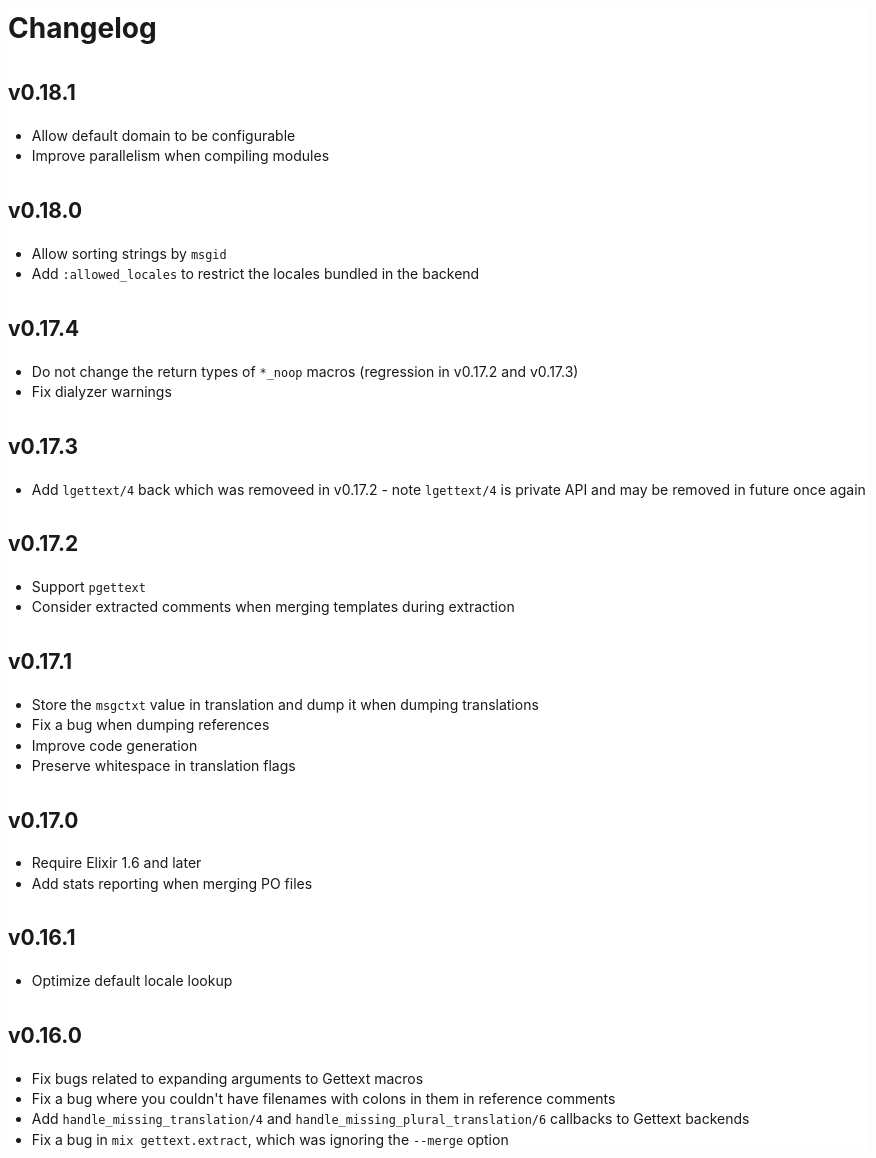 # Changelog

## v0.18.1

* Allow default domain to be configurable
* Improve parallelism when compiling modules

## v0.18.0

* Allow sorting strings by `msgid`
* Add `:allowed_locales` to restrict the locales bundled in the backend

## v0.17.4

* Do not change the return types of `*_noop` macros (regression in v0.17.2 and v0.17.3)
* Fix dialyzer warnings

## v0.17.3

* Add `lgettext/4` back which was removeed in v0.17.2 - note `lgettext/4` is private API and may be removed in future once again

## v0.17.2

* Support `pgettext`
* Consider extracted comments when merging templates during extraction

## v0.17.1

* Store the `msgctxt` value in translation and dump it when dumping translations
* Fix a bug when dumping references
* Improve code generation
* Preserve whitespace in translation flags

## v0.17.0

* Require Elixir 1.6 and later
* Add stats reporting when merging PO files

## v0.16.1

* Optimize default locale lookup

## v0.16.0

* Fix bugs related to expanding arguments to Gettext macros
* Fix a bug where you couldn't have filenames with colons in them in reference comments
* Add `handle_missing_translation/4` and `handle_missing_plural_translation/6` callbacks to Gettext backends
* Fix a bug in `mix gettext.extract`, which was ignoring the `--merge` option
